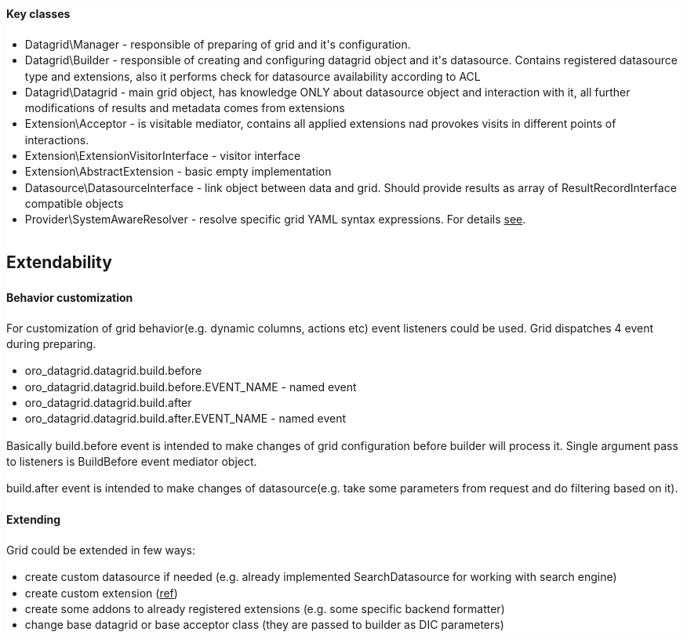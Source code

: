 #### Key classes

- Datagrid\Manager - responsible of preparing of grid and it's configuration.
- Datagrid\Builder - responsible of creating and configuring datagrid object and it's datasource.
Contains registered datasource type and extensions, also it performs check for datasource availability according to ACL
- Datagrid\Datagrid - main grid object, has knowledge ONLY about datasource object and interaction with it,  all further modifications of results and metadata comes from extensions
- Extension\Acceptor - is visitable mediator, contains all applied extensions nad provokes visits in different points of interactions.
- Extension\ExtensionVisitorInterface - visitor interface
- Extension\AbstractExtension - basic empty implementation
- Datasource\DatasourceInterface - link object between data and grid. Should provide results as array of ResultRecordInterface compatible objects
- Provider\SystemAwareResolver - resolve specific grid YAML syntax expressions. For details [see](./references_in_configuration.md).
## Extendability
#### Behavior customization
For customization of grid behavior(e.g. dynamic columns, actions etc) event listeners could be used.
Grid dispatches 4 event during preparing.

- oro_datagrid.datagrid.build.before
- oro_datagrid.datagrid.build.before.EVENT_NAME - named event
- oro_datagrid.datagrid.build.after
- oro_datagrid.datagrid.build.after.EVENT_NAME - named event

Basically build.before event is intended to make changes of grid configuration before builder will process it.
Single argument pass to listeners is BuildBefore event mediator object.

build.after event is intended to make changes of datasource(e.g. take some parameters from request and do filtering based on it).
#### Extending
Grid could be extended in few ways:

- create custom datasource if needed (e.g. already implemented SearchDatasource for working with search engine)
- create custom extension ([ref](./extensions.md))
- create some addons to already registered extensions (e.g. some specific backend formatter)
- change base datagrid or base acceptor class (they are passed to builder as DIC parameters)
